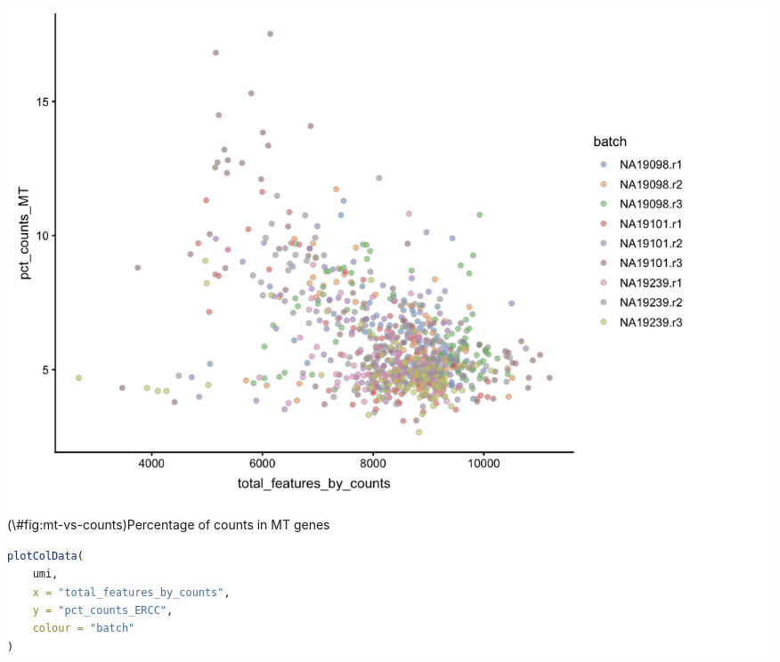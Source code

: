 <img src="05-exprs-clean_files/figure-html/mt-vs-counts-1.png" alt="Percentage of counts in MT genes" width="90%" />
<p class="caption">(\#fig:mt-vs-counts)Percentage of counts in MT genes</p>
</div>


```r
plotColData(
    umi,
    x = "total_features_by_counts",
    y = "pct_counts_ERCC",
    colour = "batch"
)
```

<div class="figure" style="text-align: center">